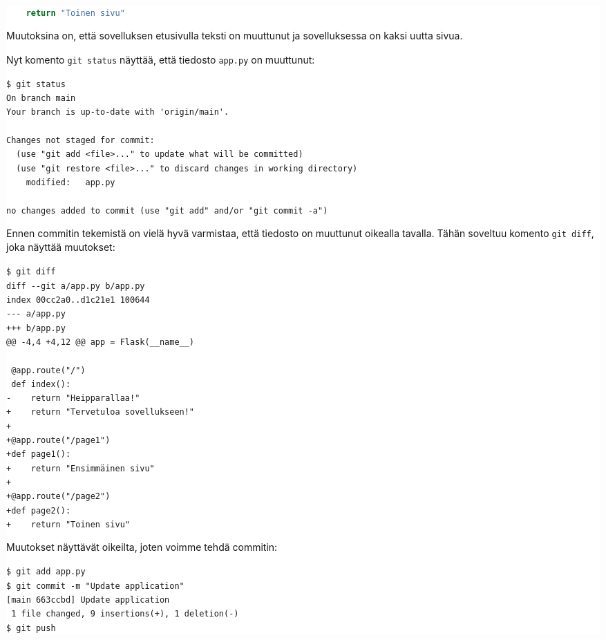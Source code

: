 ```python
    return "Toinen sivu"
```

Muutoksina on, että sovelluksen etusivulla teksti on muuttunut ja sovelluksessa on kaksi uutta sivua.

Nyt komento `git status` näyttää, että tiedosto `app.py` on muuttunut:

```console
$ git status
On branch main
Your branch is up-to-date with 'origin/main'.

Changes not staged for commit:
  (use "git add <file>..." to update what will be committed)
  (use "git restore <file>..." to discard changes in working directory)
	modified:   app.py

no changes added to commit (use "git add" and/or "git commit -a")
```

Ennen commitin tekemistä on vielä hyvä varmistaa, että tiedosto on muuttunut oikealla tavalla. Tähän soveltuu komento `git diff`, joka näyttää muutokset:

```console
$ git diff
diff --git a/app.py b/app.py
index 00cc2a0..d1c21e1 100644
--- a/app.py
+++ b/app.py
@@ -4,4 +4,12 @@ app = Flask(__name__)
 
 @app.route("/")
 def index():
-    return "Heipparallaa!"
+    return "Tervetuloa sovellukseen!"
+
+@app.route("/page1")
+def page1():
+    return "Ensimmäinen sivu"
+
+@app.route("/page2")
+def page2():
+    return "Toinen sivu"
```

Muutokset näyttävät oikeilta, joten voimme tehdä commitin:

```console
$ git add app.py
$ git commit -m "Update application"
[main 663ccbd] Update application
 1 file changed, 9 insertions(+), 1 deletion(-)
$ git push
```
